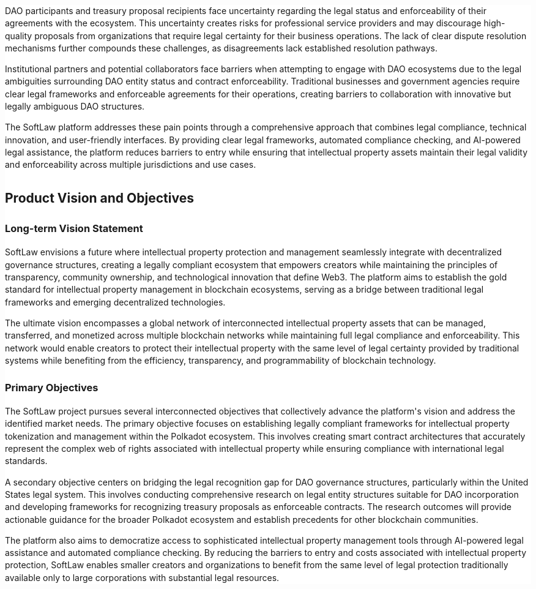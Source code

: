 DAO participants and treasury proposal recipients face uncertainty regarding the legal status and enforceability of their agreements with the ecosystem. This uncertainty creates risks for professional service providers and may discourage high-quality proposals from organizations that require legal certainty for their business operations. The lack of clear dispute resolution mechanisms further compounds these challenges, as disagreements lack established resolution pathways.

Institutional partners and potential collaborators face barriers when attempting to engage with DAO ecosystems due to the legal ambiguities surrounding DAO entity status and contract enforceability. Traditional businesses and government agencies require clear legal frameworks and enforceable agreements for their operations, creating barriers to collaboration with innovative but legally ambiguous DAO structures.

The SoftLaw platform addresses these pain points through a comprehensive approach that combines legal compliance, technical innovation, and user-friendly interfaces. By providing clear legal frameworks, automated compliance checking, and AI-powered legal assistance, the platform reduces barriers to entry while ensuring that intellectual property assets maintain their legal validity and enforceability across multiple jurisdictions and use cases.


## Product Vision and Objectives

### Long-term Vision Statement

SoftLaw envisions a future where intellectual property protection and management seamlessly integrate with decentralized governance structures, creating a legally compliant ecosystem that empowers creators while maintaining the principles of transparency, community ownership, and technological innovation that define Web3. The platform aims to establish the gold standard for intellectual property management in blockchain ecosystems, serving as a bridge between traditional legal frameworks and emerging decentralized technologies.

The ultimate vision encompasses a global network of interconnected intellectual property assets that can be managed, transferred, and monetized across multiple blockchain networks while maintaining full legal compliance and enforceability. This network would enable creators to protect their intellectual property with the same level of legal certainty provided by traditional systems while benefiting from the efficiency, transparency, and programmability of blockchain technology.

### Primary Objectives

The SoftLaw project pursues several interconnected objectives that collectively advance the platform's vision and address the identified market needs. The primary objective focuses on establishing legally compliant frameworks for intellectual property tokenization and management within the Polkadot ecosystem. This involves creating smart contract architectures that accurately represent the complex web of rights associated with intellectual property while ensuring compliance with international legal standards.

A secondary objective centers on bridging the legal recognition gap for DAO governance structures, particularly within the United States legal system. This involves conducting comprehensive research on legal entity structures suitable for DAO incorporation and developing frameworks for recognizing treasury proposals as enforceable contracts. The research outcomes will provide actionable guidance for the broader Polkadot ecosystem and establish precedents for other blockchain communities.

The platform also aims to democratize access to sophisticated intellectual property management tools through AI-powered legal assistance and automated compliance checking. By reducing the barriers to entry and costs associated with intellectual property protection, SoftLaw enables smaller creators and organizations to benefit from the same level of legal protection traditionally available only to large corporations with substantial legal resources.
